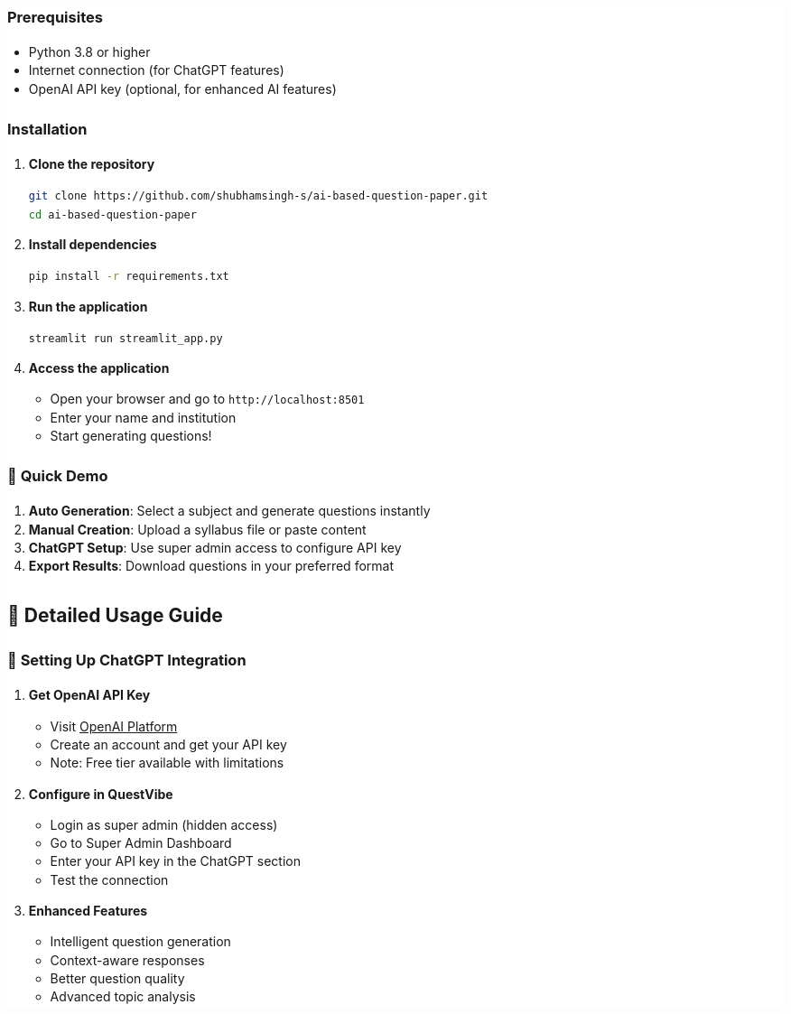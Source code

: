### Prerequisites
- Python 3.8 or higher
- Internet connection (for ChatGPT features)
- OpenAI API key (optional, for enhanced AI features)

### Installation

1. **Clone the repository**
   ```bash
   git clone https://github.com/shubhamsingh-s/ai-based-question-paper.git
   cd ai-based-question-paper
   ```

2. **Install dependencies**
   ```bash
   pip install -r requirements.txt
   ```

3. **Run the application**
   ```bash
   streamlit run streamlit_app.py
   ```

4. **Access the application**
   - Open your browser and go to `http://localhost:8501`
   - Enter your name and institution
   - Start generating questions!

### 🎯 **Quick Demo**

1. **Auto Generation**: Select a subject and generate questions instantly
2. **Manual Creation**: Upload a syllabus file or paste content
3. **ChatGPT Setup**: Use super admin access to configure API key
4. **Export Results**: Download questions in your preferred format

## 📖 Detailed Usage Guide

### 🔧 **Setting Up ChatGPT Integration**

1. **Get OpenAI API Key**
   - Visit [OpenAI Platform](https://platform.openai.com/)
   - Create an account and get your API key
   - Note: Free tier available with limitations

2. **Configure in QuestVibe**
   - Login as super admin (hidden access)
   - Go to Super Admin Dashboard
   - Enter your API key in the ChatGPT section
   - Test the connection

3. **Enhanced Features**
   - Intelligent question generation
   - Context-aware responses
   - Better question quality
   - Advanced topic analysis
